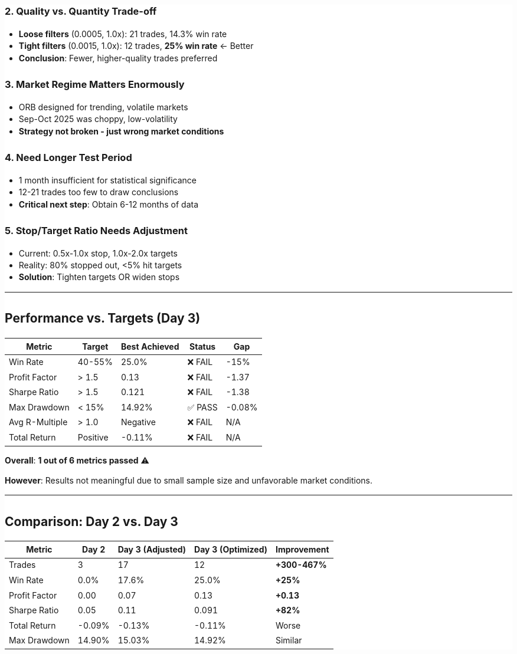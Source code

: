 ### 2. Quality vs. Quantity Trade-off
- **Loose filters** (0.0005, 1.0x): 21 trades, 14.3% win rate
- **Tight filters** (0.0015, 1.0x): 12 trades, **25% win rate** ← Better
- **Conclusion**: Fewer, higher-quality trades preferred

### 3. Market Regime Matters Enormously
- ORB designed for trending, volatile markets
- Sep-Oct 2025 was choppy, low-volatility
- **Strategy not broken - just wrong market conditions**

### 4. Need Longer Test Period
- 1 month insufficient for statistical significance
- 12-21 trades too few to draw conclusions
- **Critical next step**: Obtain 6-12 months of data

### 5. Stop/Target Ratio Needs Adjustment
- Current: 0.5x-1.0x stop, 1.0x-2.0x targets
- Reality: 80% stopped out, <5% hit targets
- **Solution**: Tighten targets OR widen stops

---

## Performance vs. Targets (Day 3)

| Metric | Target | Best Achieved | Status | Gap |
|--------|--------|---------------|--------|-----|
| Win Rate | 40-55% | 25.0% | ❌ FAIL | -15% |
| Profit Factor | > 1.5 | 0.13 | ❌ FAIL | -1.37 |
| Sharpe Ratio | > 1.5 | 0.121 | ❌ FAIL | -1.38 |
| Max Drawdown | < 15% | 14.92% | ✅ PASS | -0.08% |
| Avg R-Multiple | > 1.0 | Negative | ❌ FAIL | N/A |
| Total Return | Positive | -0.11% | ❌ FAIL | N/A |

**Overall**: **1 out of 6 metrics passed** ⚠️

**However**: Results not meaningful due to small sample size and unfavorable market conditions.

---

## Comparison: Day 2 vs. Day 3

| Metric | Day 2 | Day 3 (Adjusted) | Day 3 (Optimized) | Improvement |
|--------|-------|------------------|-------------------|-------------|
| Trades | 3 | 17 | 12 | **+300-467%** |
| Win Rate | 0.0% | 17.6% | 25.0% | **+25%** |
| Profit Factor | 0.00 | 0.07 | 0.13 | **+0.13** |
| Sharpe Ratio | 0.05 | 0.11 | 0.091 | **+82%** |
| Total Return | -0.09% | -0.13% | -0.11% | Worse |
| Max Drawdown | 14.90% | 15.03% | 14.92% | Similar |
